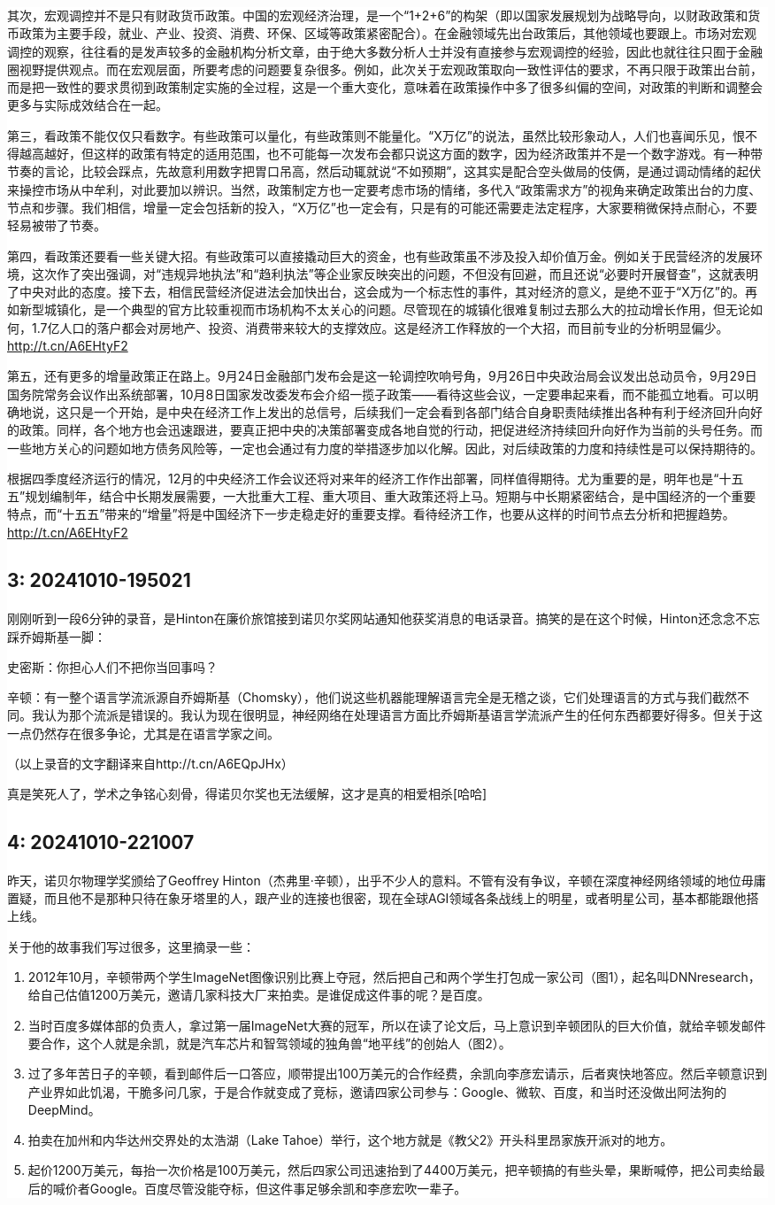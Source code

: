 其次，宏观调控并不是只有财政货币政策。中国的宏观经济治理，是一个“1+2+6”的构架（即以国家发展规划为战略导向，以财政政策和货币政策为主要手段，就业、产业、投资、消费、环保、区域等政策紧密配合）。在金融领域先出台政策后，其他领域也要跟上。市场对宏观调控的观察，往往看的是发声较多的金融机构分析文章，由于绝大多数分析人士并没有直接参与宏观调控的经验，因此也就往往只囿于金融圈视野提供观点。而在宏观层面，所要考虑的问题要复杂很多。例如，此次关于宏观政策取向一致性评估的要求，不再只限于政策出台前，而是把一致性的要求贯彻到政策制定实施的全过程，这是一个重大变化，意味着在政策操作中多了很多纠偏的空间，对政策的判断和调整会更多与实际成效结合在一起。

第三，看政策不能仅仅只看数字。有些政策可以量化，有些政策则不能量化。“X万亿”的说法，虽然比较形象动人，人们也喜闻乐见，恨不得越高越好，但这样的政策有特定的适用范围，也不可能每一次发布会都只说这方面的数字，因为经济政策并不是一个数字游戏。有一种带节奏的言论，比较会踩点，先故意利用数字把胃口吊高，然后动辄就说“不如预期”，这其实是配合空头做局的伎俩，是通过调动情绪的起伏来操控市场从中牟利，对此要加以辨识。当然，政策制定方也一定要考虑市场的情绪，多代入“政策需求方”的视角来确定政策出台的力度、节点和步骤。我们相信，增量一定会包括新的投入，“X万亿”也一定会有，只是有的可能还需要走法定程序，大家要稍微保持点耐心，不要轻易被带了节奏。

第四，看政策还要看一些关键大招。有些政策可以直接撬动巨大的资金，也有些政策虽不涉及投入却价值万金。例如关于民营经济的发展环境，这次作了突出强调，对“违规异地执法”和“趋利执法”等企业家反映突出的问题，不但没有回避，而且还说“必要时开展督查”，这就表明了中央对此的态度。接下去，相信民营经济促进法会加快出台，这会成为一个标志性的事件，其对经济的意义，是绝不亚于“X万亿”的。再如新型城镇化，是一个典型的官方比较重视而市场机构不太关心的问题。尽管现在的城镇化很难复制过去那么大的拉动增长作用，但无论如何，1.7亿人口的落户都会对房地产、投资、消费带来较大的支撑效应。这是经济工作释放的一个大招，而目前专业的分析明显偏少。http://t.cn/A6EHtyF2

第五，还有更多的增量政策正在路上。9月24日金融部门发布会是这一轮调控吹响号角，9月26日中央政治局会议发出总动员令，9月29日国务院常务会议作出系统部署，10月8日国家发改委发布会介绍一揽子政策——看待这些会议，一定要串起来看，而不能孤立地看。可以明确地说，这只是一个开始，是中央在经济工作上发出的总信号，后续我们一定会看到各部门结合自身职责陆续推出各种有利于经济回升向好的政策。同样，各个地方也会迅速跟进，要真正把中央的决策部署变成各地自觉的行动，把促进经济持续回升向好作为当前的头号任务。而一些地方关心的问题如地方债务风险等，一定也会通过有力度的举措逐步加以化解。因此，对后续政策的力度和持续性是可以保持期待的。

根据四季度经济运行的情况，12月的中央经济工作会议还将对来年的经济工作作出部署，同样值得期待。尤为重要的是，明年也是“十五五”规划编制年，结合中长期发展需要，一大批重大工程、重大项目、重大政策还将上马。短期与中长期紧密结合，是中国经济的一个重要特点，而“十五五”带来的“增量”将是中国经济下一步走稳走好的重要支撑。看待经济工作，也要从这样的时间节点去分析和把握趋势。http://t.cn/A6EHtyF2

## 3: 20241010-195021

刚刚听到一段6分钟的录音，是Hinton在廉价旅馆接到诺贝尔奖网站通知他获奖消息的电话录音。搞笑的是在这个时候，Hinton还念念不忘踩乔姆斯基一脚：

史密斯：你担心人们不把你当回事吗？

辛顿：有一整个语言学流派源自乔姆斯基（Chomsky），他们说这些机器能理解语言完全是无稽之谈，它们处理语言的方式与我们截然不同。我认为那个流派是错误的。我认为现在很明显，神经网络在处理语言方面比乔姆斯基语言学流派产生的任何东西都要好得多。但关于这一点仍然存在很多争论，尤其是在语言学家之间。

（以上录音的文字翻译来自http://t.cn/A6EQpJHx）

真是笑死人了，学术之争铭心刻骨，得诺贝尔奖也无法缓解，这才是真的相爱相杀[哈哈]

## 4: 20241010-221007

昨天，诺贝尔物理学奖颁给了Geoffrey Hinton（杰弗里·辛顿），出乎不少人的意料。不管有没有争议，辛顿在深度神经网络领域的地位毋庸置疑，而且他不是那种只待在象牙塔里的人，跟产业的连接也很密，现在全球AGI领域各条战线上的明星，或者明星公司，基本都能跟他搭上线。

关于他的故事我们写过很多，这里摘录一些：

1. 2012年10月，辛顿带两个学生ImageNet图像识别比赛上夺冠，然后把自己和两个学生打包成一家公司（图1），起名叫DNNresearch，给自己估值1200万美元，邀请几家科技大厂来拍卖。是谁促成这件事的呢？是百度。

2. 当时百度多媒体部的负责人，拿过第一届ImageNet大赛的冠军，所以在读了论文后，马上意识到辛顿团队的巨大价值，就给辛顿发邮件要合作，这个人就是余凯，就是汽车芯片和智驾领域的独角兽“地平线”的创始人（图2）。

3. 过了多年苦日子的辛顿，看到邮件后一口答应，顺带提出100万美元的合作经费，余凯向李彦宏请示，后者爽快地答应。然后辛顿意识到产业界如此饥渴，干脆多问几家，于是合作就变成了竞标，邀请四家公司参与：Google、微软、百度，和当时还没做出阿法狗的DeepMind。

4. 拍卖在加州和内华达州交界处的太浩湖（Lake Tahoe）举行，这个地方就是《教父2》开头科里昂家族开派对的地方。

5. 起价1200万美元，每抬一次价格是100万美元，然后四家公司迅速抬到了4400万美元，把辛顿搞的有些头晕，果断喊停，把公司卖给最后的喊价者Google。百度尽管没能夺标，但这件事足够余凯和李彦宏吹一辈子。
